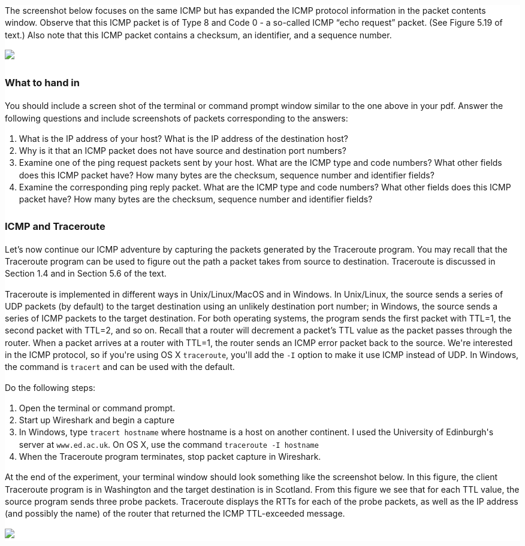 The screenshot below focuses on the same ICMP but has expanded the ICMP protocol information in the packet contents window. Observe that this ICMP packet is of Type 8 and Code 0 - a so-called ICMP “echo request” packet. (See Figure 5.19 of text.) Also note that this ICMP packet contains a checksum, an identifier, and a sequence number.

<img src="/~tmullen/images/nw/ws-icmp-ping-capture3.png" style="width: 600px;"/>

### What to hand in

You should include a screen shot of the terminal or command prompt window similar to the one above in your pdf.  Answer the following questions and include screenshots of packets corresponding to the answers:

1. What is the IP address of your host? What is the IP address of the destination host?
2. Why is it that an ICMP packet does not have source and destination port numbers?
3. Examine one of the ping request packets sent by your host. What are the ICMP type and code numbers? What other fields does this ICMP packet have? How many bytes are the checksum, sequence number and identifier fields?
4. Examine the corresponding ping reply packet. What are the ICMP type and code numbers? What other fields does this ICMP packet have? How many bytes are the checksum, sequence number and identifier fields?

### ICMP and Traceroute

Let’s now continue our ICMP adventure by capturing the packets generated by the Traceroute program. You may recall that the Traceroute program can be used to figure out the path a packet takes from source to destination. Traceroute is discussed in Section 1.4 and in Section 5.6 of the text.

Traceroute is implemented in different ways in Unix/Linux/MacOS and in Windows. In Unix/Linux, the source sends a series of UDP packets (by default) to the target destination using an unlikely destination port number; in Windows, the source sends a series of ICMP packets to the target destination. For both operating systems, the program sends the first packet with TTL=1, the second packet with TTL=2, and so on. Recall that a router will decrement a packet’s TTL value as the packet passes through the router. When a packet arrives at a router with TTL=1, the router sends an ICMP error packet back to the source. We're interested in the ICMP protocol, so if you're using OS X `traceroute`, you'll add the `-I` option to make it use ICMP instead of UDP. In Windows, the command is `tracert` and can be used with the default. 

Do the following steps:

1. Open the terminal or command prompt. 
2. Start up Wireshark and begin a capture
3. In Windows, type `tracert hostname` where hostname is a host on another continent. I used the University of Edinburgh's server at `www.ed.ac.uk`. On OS X, use the command `traceroute -I hostname`
4. When the Traceroute program terminates, stop packet capture in Wireshark.

At the end of the experiment, your terminal window should look something like the screenshot below. In this figure, the client Traceroute program is in Washington and the target destination is in Scotland. From this figure we see that for each TTL value, the source program sends three probe packets. Traceroute displays the RTTs for each of the probe packets, as well as the IP address (and possibly the name) of the router that returned the ICMP TTL-exceeded message.

<img src="/~tmullen/images/nw/ws-icmp-traceroute.png" style="width: 600px;"/>
